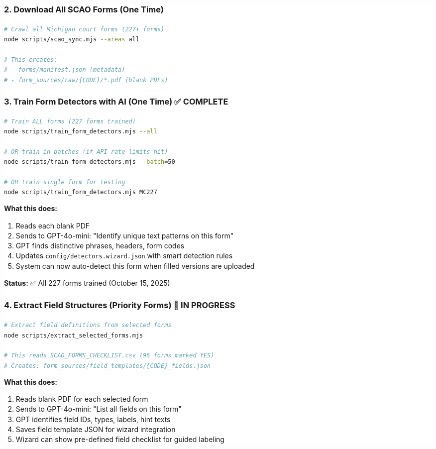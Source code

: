 ```bash
```

### 2. Download All SCAO Forms (One Time)

```bash
# Crawl all Michigan court forms (227+ forms)
node scripts/scao_sync.mjs --areas all

# This creates:
# - forms/manifest.json (metadata)
# - form_sources/raw/{CODE}/*.pdf (blank PDFs)
```

### 3. Train Form Detectors with AI (One Time) ✅ COMPLETE

```bash
# Train ALL forms (227 forms trained)
node scripts/train_form_detectors.mjs --all

# OR train in batches (if API rate limits hit)
node scripts/train_form_detectors.mjs --batch=50

# OR train single form for testing
node scripts/train_form_detectors.mjs MC227
```

**What this does:**

1. Reads each blank PDF
2. Sends to GPT-4o-mini: "Identify unique text patterns on this form"
3. GPT finds distinctive phrases, headers, form codes
4. Updates `config/detectors.wizard.json` with smart detection rules
5. System can now auto-detect this form when filled versions are uploaded

**Status:** ✅ All 227 forms trained (October 15, 2025)

### 4. Extract Field Structures (Priority Forms) 🔄 IN PROGRESS

```bash
# Extract field definitions from selected forms
node scripts/extract_selected_forms.mjs

# This reads SCAO_FORMS_CHECKLIST.csv (96 forms marked YES)
# Creates: form_sources/field_templates/{CODE}_fields.json
```

**What this does:**

1. Reads blank PDF for each selected form
2. Sends to GPT-4o-mini: "List all fields on this form"
3. GPT identifies field IDs, types, labels, hint texts
4. Saves field template JSON for wizard integration
5. Wizard can show pre-defined field checklist for guided labeling
